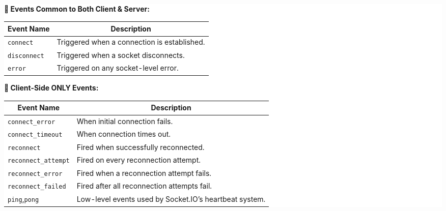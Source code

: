 **🔹 Events Common to Both Client & Server:**

| Event Name     | Description                                 |
| -------------- | ------------------------------------------- |
| `connect`    | Triggered when a connection is established. |
| `disconnect` | Triggered when a socket disconnects.        |
| `error`      | Triggered on any socket-level error.        |

**🔹 Client-Side ONLY Events:**

| Event Name            | Description                                             |
| --------------------- | ------------------------------------------------------- |
| `connect_error`     | When initial connection fails.                          |
| `connect_timeout`   | When connection times out.                              |
| `reconnect`         | Fired when successfully reconnected.                    |
| `reconnect_attempt` | Fired on every reconnection attempt.                    |
| `reconnect_error`   | Fired when a reconnection attempt fails.                |
| `reconnect_failed`  | Fired after all reconnection attempts fail.             |
| `ping`,`pong`     | Low-level events used by Socket.IO’s heartbeat system. |
